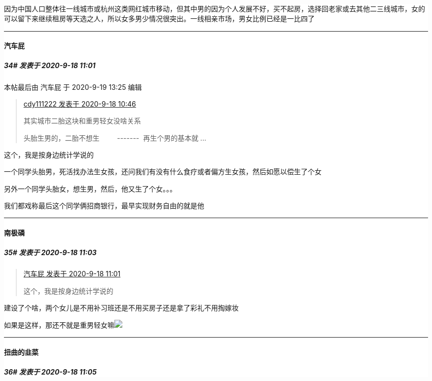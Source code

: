 
因为中国人口整体往一线城市或杭州这类网红城市移动，但其中男的因为个人发展不好，买不起房，选择回老家或去其他二三线城市，女的可以留下来继续租房等天选之人，所以女多男少情况很突出。一线相亲市场，男女比例已经是一比四了







*****

####  汽车屁  
##### 34#       发表于 2020-9-18 11:01



 本帖最后由 汽车屁 于 2020-9-19 13:25 编辑 
<blockquote><a href="httphttps://bbs.saraba1st.com/2b/forum.php?mod=redirect&amp;goto=findpost&amp;pid=48774994&amp;ptid=1960506" target="_blank">cdy111222 发表于 2020-9-18 10:46</a>

其实城市二胎这块和重男轻女没啥关系

头胎生男的，二胎不想生         -------  再生个男的基本就 ...</blockquote>
这个，我是按身边统计学说的




一个同学头胎男，死活找办法生女孩，还问我们有没有什么食疗或者偏方生女孩，然后如愿以偿生了个女


另外一个同学头胎女，想生男，然后，他又生了个女。。。


我们都戏称最后这个同学俩招商银行，最早实现财务自由的就是他







*****

####  南极磷  
##### 35#       发表于 2020-9-18 11:03



<blockquote><a href="httphttps://bbs.saraba1st.com/2b/forum.php?mod=redirect&amp;goto=findpost&amp;pid=48775155&amp;ptid=1960506" target="_blank">汽车屁 发表于 2020-9-18 11:01</a>

这个，我是按身边统计学说的</blockquote>
建设了个啥，两个女儿是不用补习班还是不用买房子还是拿了彩礼不用掏嫁妆

如果是这样，那还不就是重男轻女嘛<img src="https://static.saraba1st.com/image/smiley/face2017/049.png" referrerpolicy="no-referrer">







*****

####  扭曲的韭菜  
##### 36#       发表于 2020-9-18 11:05
